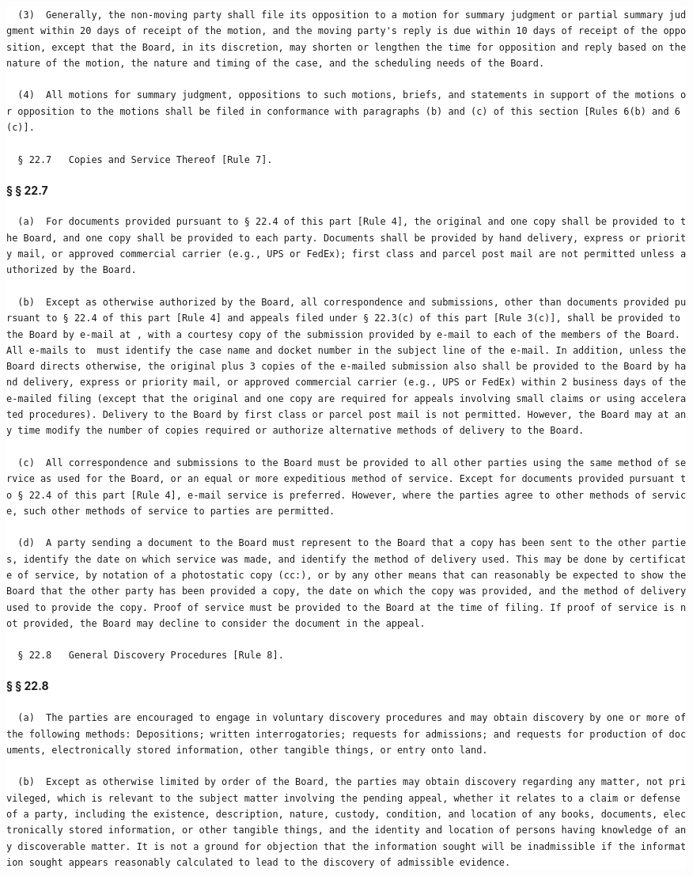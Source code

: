       (3)  Generally, the non-moving party shall file its opposition to a motion for summary judgment or partial summary judgment within 20 days of receipt of the motion, and the moving party's reply is due within 10 days of receipt of the opposition, except that the Board, in its discretion, may shorten or lengthen the time for opposition and reply based on the nature of the motion, the nature and timing of the case, and the scheduling needs of the Board.

      (4)  All motions for summary judgment, oppositions to such motions, briefs, and statements in support of the motions or opposition to the motions shall be filed in conformance with paragraphs (b) and (c) of this section [Rules 6(b) and 6(c)].

      § 22.7   Copies and Service Thereof [Rule 7].

#### § § 22.7

      (a)  For documents provided pursuant to § 22.4 of this part [Rule 4], the original and one copy shall be provided to the Board, and one copy shall be provided to each party. Documents shall be provided by hand delivery, express or priority mail, or approved commercial carrier (e.g., UPS or FedEx); first class and parcel post mail are not permitted unless authorized by the Board.

      (b)  Except as otherwise authorized by the Board, all correspondence and submissions, other than documents provided pursuant to § 22.4 of this part [Rule 4] and appeals filed under § 22.3(c) of this part [Rule 3(c)], shall be provided to the Board by e-mail at , with a courtesy copy of the submission provided by e-mail to each of the members of the Board. All e-mails to  must identify the case name and docket number in the subject line of the e-mail. In addition, unless the Board directs otherwise, the original plus 3 copies of the e-mailed submission also shall be provided to the Board by hand delivery, express or priority mail, or approved commercial carrier (e.g., UPS or FedEx) within 2 business days of the e-mailed filing (except that the original and one copy are required for appeals involving small claims or using accelerated procedures). Delivery to the Board by first class or parcel post mail is not permitted. However, the Board may at any time modify the number of copies required or authorize alternative methods of delivery to the Board.

      (c)  All correspondence and submissions to the Board must be provided to all other parties using the same method of service as used for the Board, or an equal or more expeditious method of service. Except for documents provided pursuant to § 22.4 of this part [Rule 4], e-mail service is preferred. However, where the parties agree to other methods of service, such other methods of service to parties are permitted.

      (d)  A party sending a document to the Board must represent to the Board that a copy has been sent to the other parties, identify the date on which service was made, and identify the method of delivery used. This may be done by certificate of service, by notation of a photostatic copy (cc:), or by any other means that can reasonably be expected to show the Board that the other party has been provided a copy, the date on which the copy was provided, and the method of delivery used to provide the copy. Proof of service must be provided to the Board at the time of filing. If proof of service is not provided, the Board may decline to consider the document in the appeal.

      § 22.8   General Discovery Procedures [Rule 8].

#### § § 22.8

      (a)  The parties are encouraged to engage in voluntary discovery procedures and may obtain discovery by one or more of the following methods: Depositions; written interrogatories; requests for admissions; and requests for production of documents, electronically stored information, other tangible things, or entry onto land.

      (b)  Except as otherwise limited by order of the Board, the parties may obtain discovery regarding any matter, not privileged, which is relevant to the subject matter involving the pending appeal, whether it relates to a claim or defense of a party, including the existence, description, nature, custody, condition, and location of any books, documents, electronically stored information, or other tangible things, and the identity and location of persons having knowledge of any discoverable matter. It is not a ground for objection that the information sought will be inadmissible if the information sought appears reasonably calculated to lead to the discovery of admissible evidence.
